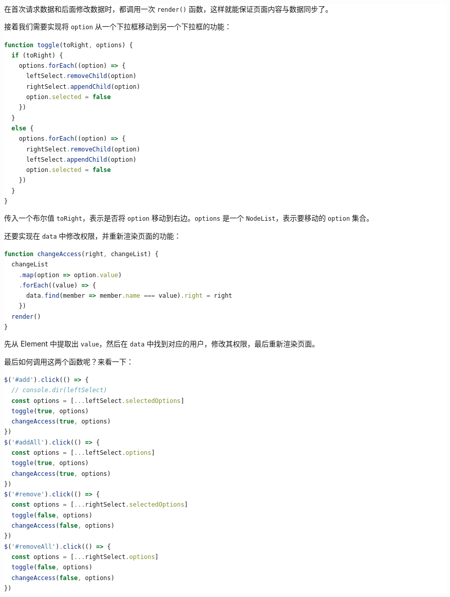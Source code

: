 在首次请求数据和后面修改数据时，都调用一次 `render()` 函数，这样就能保证页面内容与数据同步了。

接着我们需要实现将 `option` 从一个下拉框移动到另一个下拉框的功能：

```js
function toggle(toRight, options) {
  if (toRight) {
    options.forEach((option) => {
      leftSelect.removeChild(option)
      rightSelect.appendChild(option)
      option.selected = false
    })
  }
  else {
    options.forEach((option) => {
      rightSelect.removeChild(option)
      leftSelect.appendChild(option)
      option.selected = false
    })
  }
}
```

传入一个布尔值 `toRight`，表示是否将 `option` 移动到右边。`options` 是一个 `NodeList`，表示要移动的 `option` 集合。

还要实现在 `data` 中修改权限，并重新渲染页面的功能：

```js
function changeAccess(right, changeList) {
  changeList
    .map(option => option.value)
    .forEach((value) => {
      data.find(member => member.name === value).right = right
    })
  render()
}
```

先从 Element 中提取出 `value`，然后在 `data` 中找到对应的用户，修改其权限，最后重新渲染页面。

最后如何调用这两个函数呢？来看一下：

```js
$('#add').click(() => {
  // console.dir(leftSelect)
  const options = [...leftSelect.selectedOptions]
  toggle(true, options)
  changeAccess(true, options)
})
$('#addAll').click(() => {
  const options = [...leftSelect.options]
  toggle(true, options)
  changeAccess(true, options)
})
$('#remove').click(() => {
  const options = [...rightSelect.selectedOptions]
  toggle(false, options)
  changeAccess(false, options)
})
$('#removeAll').click(() => {
  const options = [...rightSelect.options]
  toggle(false, options)
  changeAccess(false, options)
})
```
